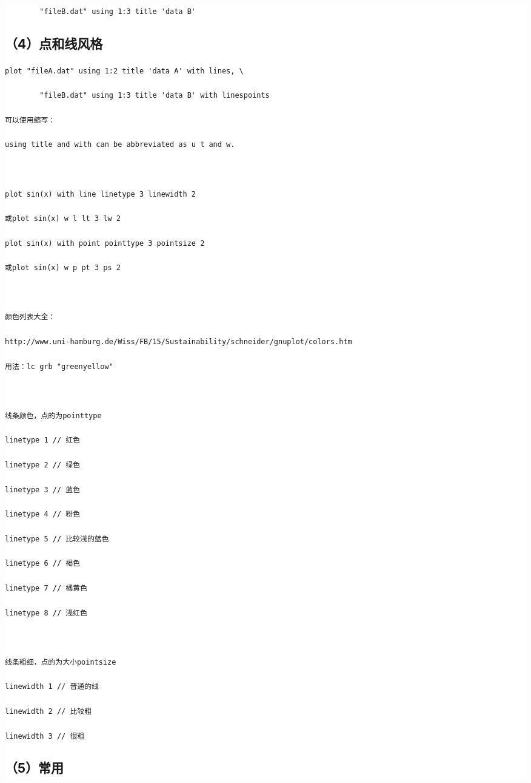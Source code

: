             "fileB.dat" using 1:3 title 'data B'



## （4）点和线风格

    plot "fileA.dat" using 1:2 title 'data A' with lines, \

            "fileB.dat" using 1:3 title 'data B' with linespoints

    可以使用缩写：

    using title and with can be abbreviated as u t and w.



    plot sin(x) with line linetype 3 linewidth 2

    或plot sin(x) w l lt 3 lw 2

    plot sin(x) with point pointtype 3 pointsize 2

    或plot sin(x) w p pt 3 ps 2



    颜色列表大全：

    http://www.uni-hamburg.de/Wiss/FB/15/Sustainability/schneider/gnuplot/colors.htm

    用法：lc grb "greenyellow"



    线条颜色，点的为pointtype

    linetype 1 // 红色

    linetype 2 // 绿色

    linetype 3 // 蓝色

    linetype 4 // 粉色

    linetype 5 // 比较浅的蓝色

    linetype 6 // 褐色

    linetype 7 // 橘黄色

    linetype 8 // 浅红色



    线条粗细，点的为大小pointsize

    linewidth 1 // 普通的线

    linewidth 2 // 比较粗

    linewidth 3 // 很粗



## （5）常用
